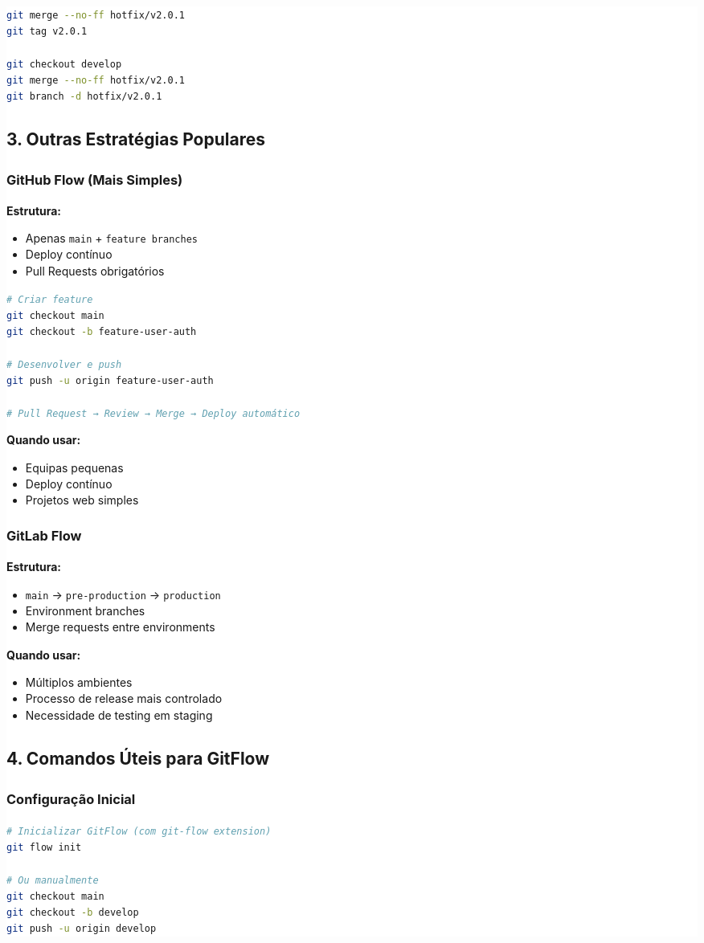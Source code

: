 ```bash
git merge --no-ff hotfix/v2.0.1
git tag v2.0.1

git checkout develop
git merge --no-ff hotfix/v2.0.1
git branch -d hotfix/v2.0.1
```

## 3. Outras Estratégias Populares

### GitHub Flow (Mais Simples)

**Estrutura:**
- Apenas `main` + `feature branches`
- Deploy contínuo
- Pull Requests obrigatórios

```bash
# Criar feature
git checkout main
git checkout -b feature-user-auth

# Desenvolver e push
git push -u origin feature-user-auth

# Pull Request → Review → Merge → Deploy automático
```

**Quando usar:**
- Equipas pequenas
- Deploy contínuo
- Projetos web simples

### GitLab Flow

**Estrutura:**
- `main` → `pre-production` → `production`
- Environment branches
- Merge requests entre environments

**Quando usar:**
- Múltiplos ambientes
- Processo de release mais controlado
- Necessidade de testing em staging

## 4. Comandos Úteis para GitFlow

### Configuração Inicial

```bash
# Inicializar GitFlow (com git-flow extension)
git flow init

# Ou manualmente
git checkout main
git checkout -b develop
git push -u origin develop
```
